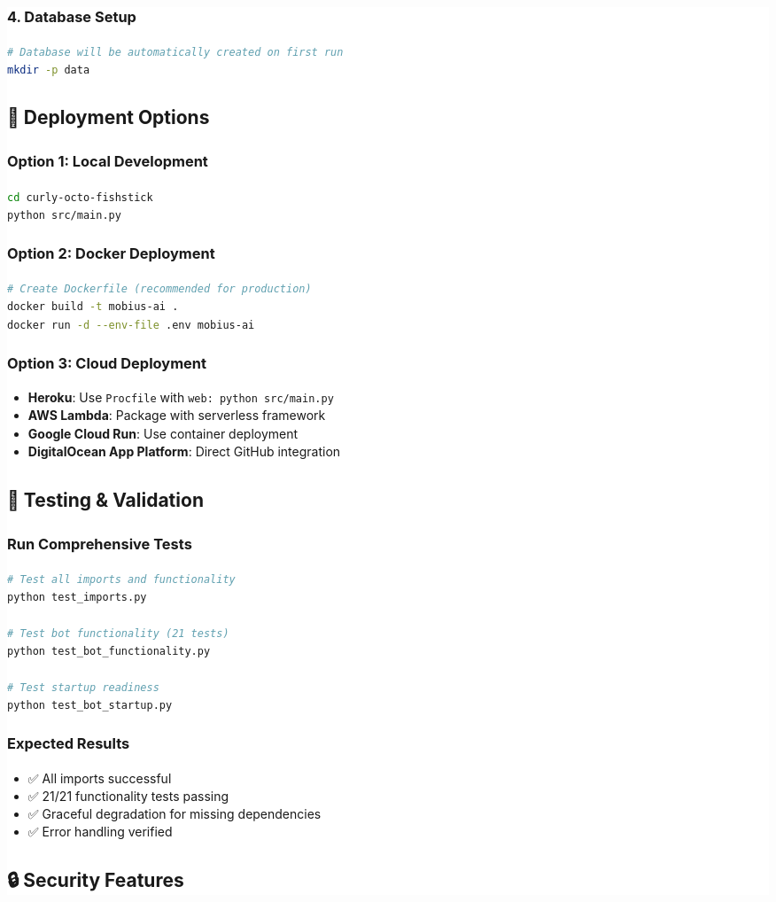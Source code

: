 ### 4. Database Setup
```bash
# Database will be automatically created on first run
mkdir -p data
```

## 🚀 Deployment Options

### Option 1: Local Development
```bash
cd curly-octo-fishstick
python src/main.py
```

### Option 2: Docker Deployment
```bash
# Create Dockerfile (recommended for production)
docker build -t mobius-ai .
docker run -d --env-file .env mobius-ai
```

### Option 3: Cloud Deployment
- **Heroku**: Use `Procfile` with `web: python src/main.py`
- **AWS Lambda**: Package with serverless framework
- **Google Cloud Run**: Use container deployment
- **DigitalOcean App Platform**: Direct GitHub integration

## 🧪 Testing & Validation

### Run Comprehensive Tests
```bash
# Test all imports and functionality
python test_imports.py

# Test bot functionality (21 tests)
python test_bot_functionality.py

# Test startup readiness
python test_bot_startup.py
```

### Expected Results
- ✅ All imports successful
- ✅ 21/21 functionality tests passing
- ✅ Graceful degradation for missing dependencies
- ✅ Error handling verified

## 🔒 Security Features
